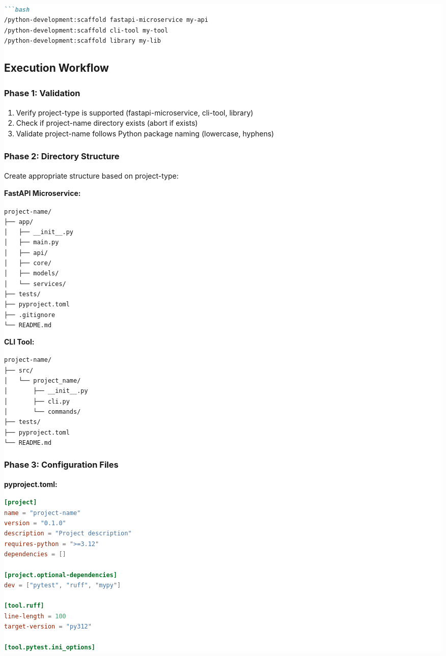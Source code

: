 ```markdown
```bash
/python-development:scaffold fastapi-microservice my-api
/python-development:scaffold cli-tool my-tool
/python-development:scaffold library my-lib
```

## Execution Workflow

### Phase 1: Validation
1. Verify project-type is supported (fastapi-microservice, cli-tool, library)
2. Check if project-name directory exists (abort if exists)
3. Validate project-name follows Python package naming (lowercase, hyphens)

### Phase 2: Directory Structure
Create appropriate structure based on project-type:

**FastAPI Microservice:**
```
project-name/
├── app/
│   ├── __init__.py
│   ├── main.py
│   ├── api/
│   ├── core/
│   ├── models/
│   └── services/
├── tests/
├── pyproject.toml
├── .gitignore
└── README.md
```

**CLI Tool:**
```
project-name/
├── src/
│   └── project_name/
│       ├── __init__.py
│       ├── cli.py
│       └── commands/
├── tests/
├── pyproject.toml
└── README.md
```

### Phase 3: Configuration Files

**pyproject.toml:**
```toml
[project]
name = "project-name"
version = "0.1.0"
description = "Project description"
requires-python = ">=3.12"
dependencies = []

[project.optional-dependencies]
dev = ["pytest", "ruff", "mypy"]

[tool.ruff]
line-length = 100
target-version = "py312"

[tool.pytest.ini_options]
```